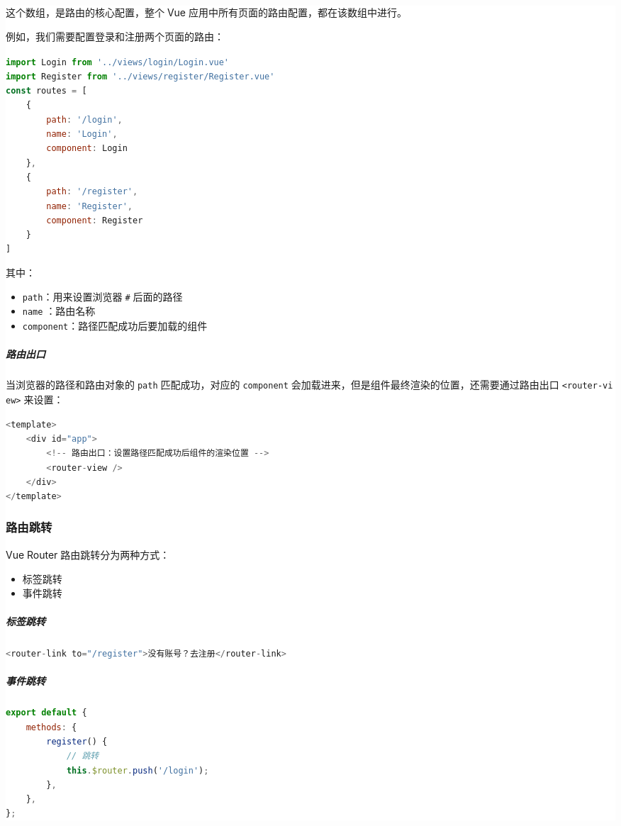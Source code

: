 这个数组，是路由的核心配置，整个 Vue 应用中所有页面的路由配置，都在该数组中进行。

例如，我们需要配置登录和注册两个页面的路由：

```js
import Login from '../views/login/Login.vue'
import Register from '../views/register/Register.vue'
const routes = [
    {
        path: '/login',
        name: 'Login',
        component: Login
    },
    {
        path: '/register',
        name: 'Register',
        component: Register
    }
]
```

其中：

- `path`：用来设置浏览器 `#` 后面的路径
- `name` ：路由名称
- `component`：路径匹配成功后要加载的组件

##### 路由出口

当浏览器的路径和路由对象的 `path` 匹配成功，对应的 `component` 会加载进来，但是组件最终渲染的位置，还需要通过路由出口 `<router-view>` 来设置：

```js
<template>
    <div id="app">
        <!-- 路由出口：设置路径匹配成功后组件的渲染位置 -->
        <router-view />
    </div>
</template>
```

### 路由跳转

Vue Router 路由跳转分为两种方式：

- 标签跳转
- 事件跳转

##### 标签跳转

```js
<router-link to="/register">没有账号？去注册</router-link>
```

##### 事件跳转

```js
export default {
    methods: {
        register() {
            // 跳转
            this.$router.push('/login');
        },
    },
};
```
